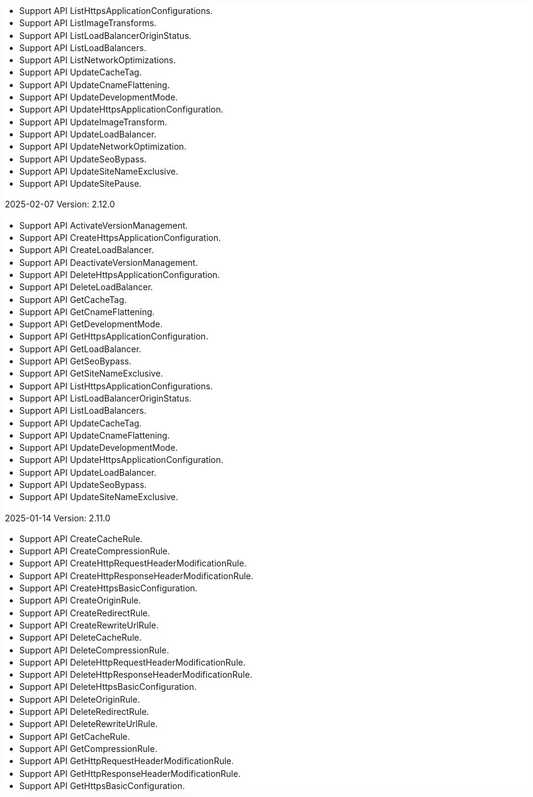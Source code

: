 - Support API ListHttpsApplicationConfigurations.
- Support API ListImageTransforms.
- Support API ListLoadBalancerOriginStatus.
- Support API ListLoadBalancers.
- Support API ListNetworkOptimizations.
- Support API UpdateCacheTag.
- Support API UpdateCnameFlattening.
- Support API UpdateDevelopmentMode.
- Support API UpdateHttpsApplicationConfiguration.
- Support API UpdateImageTransform.
- Support API UpdateLoadBalancer.
- Support API UpdateNetworkOptimization.
- Support API UpdateSeoBypass.
- Support API UpdateSiteNameExclusive.
- Support API UpdateSitePause.


2025-02-07 Version: 2.12.0
- Support API ActivateVersionManagement.
- Support API CreateHttpsApplicationConfiguration.
- Support API CreateLoadBalancer.
- Support API DeactivateVersionManagement.
- Support API DeleteHttpsApplicationConfiguration.
- Support API DeleteLoadBalancer.
- Support API GetCacheTag.
- Support API GetCnameFlattening.
- Support API GetDevelopmentMode.
- Support API GetHttpsApplicationConfiguration.
- Support API GetLoadBalancer.
- Support API GetSeoBypass.
- Support API GetSiteNameExclusive.
- Support API ListHttpsApplicationConfigurations.
- Support API ListLoadBalancerOriginStatus.
- Support API ListLoadBalancers.
- Support API UpdateCacheTag.
- Support API UpdateCnameFlattening.
- Support API UpdateDevelopmentMode.
- Support API UpdateHttpsApplicationConfiguration.
- Support API UpdateLoadBalancer.
- Support API UpdateSeoBypass.
- Support API UpdateSiteNameExclusive.


2025-01-14 Version: 2.11.0
- Support API CreateCacheRule.
- Support API CreateCompressionRule.
- Support API CreateHttpRequestHeaderModificationRule.
- Support API CreateHttpResponseHeaderModificationRule.
- Support API CreateHttpsBasicConfiguration.
- Support API CreateOriginRule.
- Support API CreateRedirectRule.
- Support API CreateRewriteUrlRule.
- Support API DeleteCacheRule.
- Support API DeleteCompressionRule.
- Support API DeleteHttpRequestHeaderModificationRule.
- Support API DeleteHttpResponseHeaderModificationRule.
- Support API DeleteHttpsBasicConfiguration.
- Support API DeleteOriginRule.
- Support API DeleteRedirectRule.
- Support API DeleteRewriteUrlRule.
- Support API GetCacheRule.
- Support API GetCompressionRule.
- Support API GetHttpRequestHeaderModificationRule.
- Support API GetHttpResponseHeaderModificationRule.
- Support API GetHttpsBasicConfiguration.